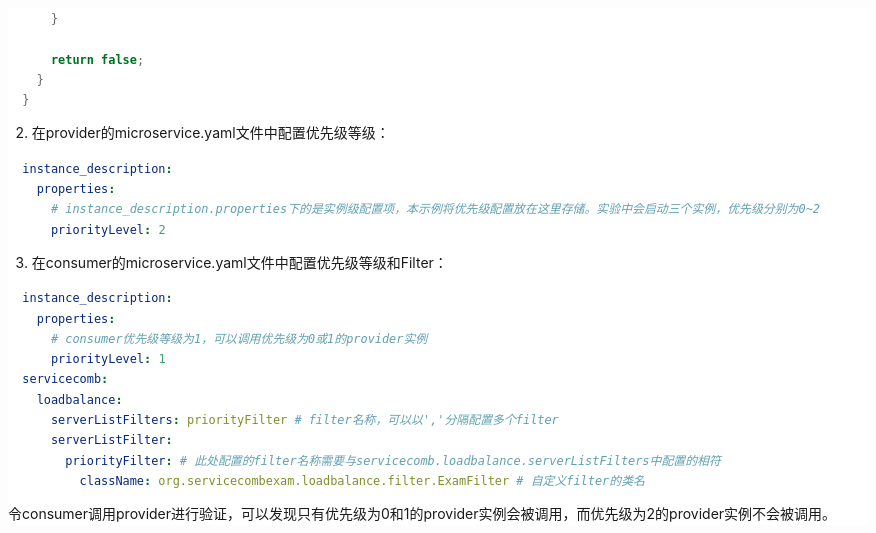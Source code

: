 ```java
      }

      return false;
    }
  }
```
2. 在provider的microservice.yaml文件中配置优先级等级：
```yaml
  instance_description:
    properties:
      # instance_description.properties下的是实例级配置项，本示例将优先级配置放在这里存储。实验中会启动三个实例，优先级分别为0~2
      priorityLevel: 2
```
3. 在consumer的microservice.yaml文件中配置优先级等级和Filter：
```yaml
  instance_description:
    properties:
      # consumer优先级等级为1，可以调用优先级为0或1的provider实例
      priorityLevel: 1
  servicecomb:
    loadbalance:
      serverListFilters: priorityFilter # filter名称，可以以','分隔配置多个filter
      serverListFilter:
        priorityFilter: # 此处配置的filter名称需要与servicecomb.loadbalance.serverListFilters中配置的相符
          className: org.servicecombexam.loadbalance.filter.ExamFilter # 自定义filter的类名
```

令consumer调用provider进行验证，可以发现只有优先级为0和1的provider实例会被调用，而优先级为2的provider实例不会被调用。
